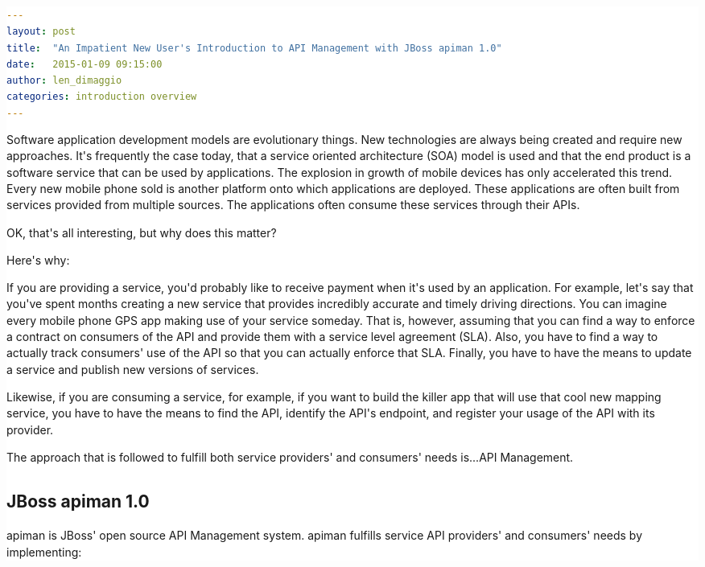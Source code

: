 ```yaml
---
layout: post
title:  "An Impatient New User's Introduction to API Management with JBoss apiman 1.0"
date:   2015-01-09 09:15:00
author: len_dimaggio
categories: introduction overview
---
```


Software application development models are evolutionary things. New technologies are always being created
and require new approaches. It's frequently the case today, that a service oriented architecture (SOA) model
is used and that the end product is a software service that can be used by applications. The explosion in
growth of mobile devices has only accelerated this trend. Every new mobile phone sold is another platform
onto which applications are deployed. These applications are often built from services provided from multiple
sources. The applications often consume these services through their APIs.

OK, that's all interesting, but why does this matter?



Here's why:

If you are providing a service, you'd probably like to receive payment when it's used by an application. For
example, let's say that you've spent months creating a new service that provides incredibly accurate and
timely driving directions. You can imagine every mobile phone GPS app making use of your service someday.
That is, however, assuming that you can find a way to enforce a contract on consumers of the API and provide
them with a service level agreement (SLA). Also, you have to find a way to actually track consumers' use of
the API so that you can actually enforce that SLA. Finally, you have to have the means to update a service
and publish new versions of services.

Likewise, if you are consuming a service, for example, if you want to build the killer app that will use that
cool new mapping service, you have to have the means to find the API, identify the API's endpoint, and
register your usage of the API with its provider.

The approach that is followed to fulfill both service providers' and consumers' needs is...API Management.

## JBoss apiman 1.0

apiman is JBoss' open source API Management system. apiman fulfills service API providers' and consumers'
needs by implementing:
